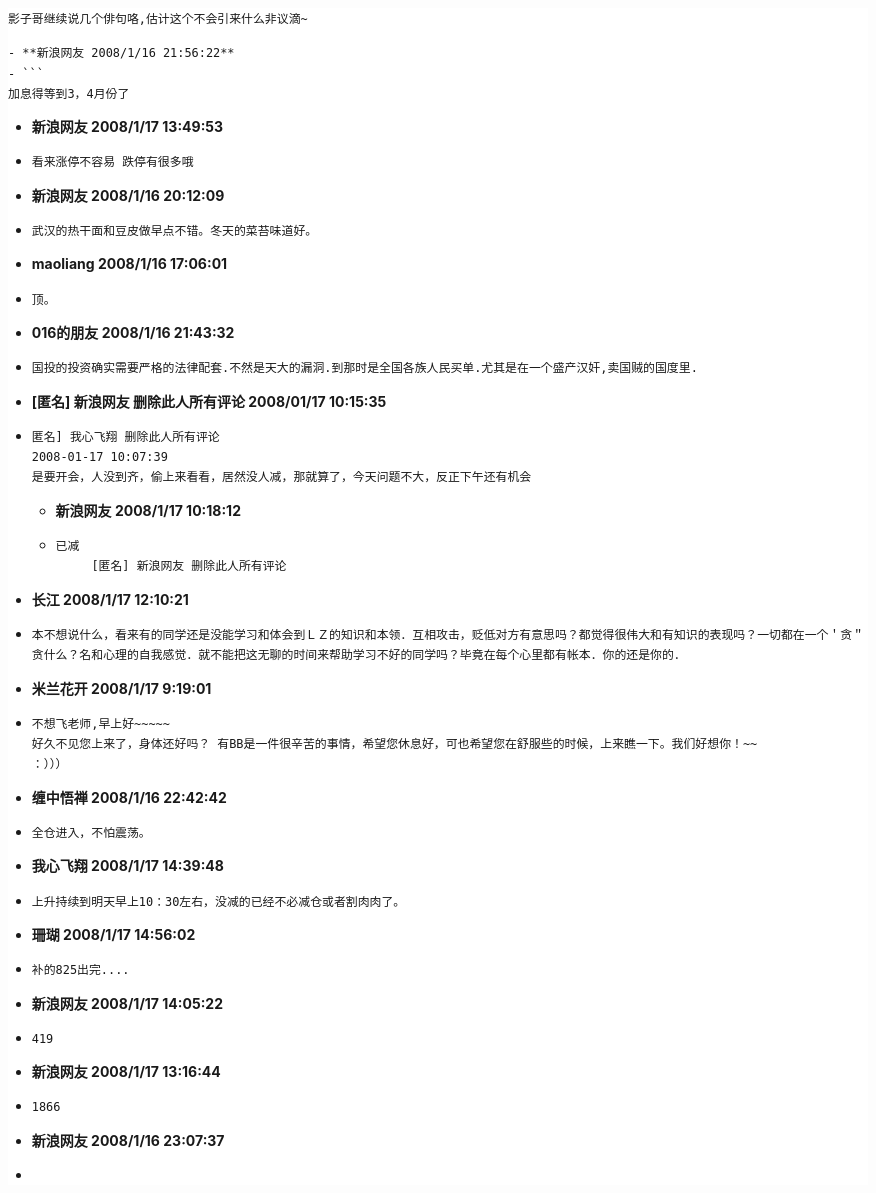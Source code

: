    影子哥继续说几个俳句咯,估计这个不会引来什么非议滴~
  ```
- **新浪网友 2008/1/16 21:56:22**
- ```
  加息得等到3，4月份了
  ```
- **新浪网友 2008/1/17 13:49:53**
- ```
  看来涨停不容易 跌停有很多哦
  ```
- **新浪网友 2008/1/16 20:12:09**
- ```
  武汉的热干面和豆皮做早点不错。冬天的菜苔味道好。
  ```
- **maoliang 2008/1/16 17:06:01**
- ```
  顶。
  ```
- **016的朋友 2008/1/16 21:43:32**
- ```
  国投的投资确实需要严格的法律配套.不然是天大的漏洞.到那时是全国各族人民买单.尤其是在一个盛产汉奸,卖国贼的国度里.
  ```
- **[匿名] 新浪网友 删除此人所有评论  2008/01/17 10:15:35**
- ```
  匿名] 我心飞翔 删除此人所有评论 
  2008-01-17 10:07:39 
  是要开会，人没到齐，偷上来看看，居然没人减，那就算了，今天问题不大，反正下午还有机会
  ```
   - **新浪网友 2008/1/17 10:18:12**
   - ```
     已减
          [匿名] 新浪网友 删除此人所有评论 
     ```
- **长江 2008/1/17 12:10:21**
- ```
  本不想说什么，看来有的同学还是没能学习和体会到ＬＺ的知识和本领．互相攻击，贬低对方有意思吗？都觉得很伟大和有知识的表现吗？一切都在一个＇贪＂贪什么？名和心理的自我感觉．就不能把这无聊的时间来帮助学习不好的同学吗？毕竟在每个心里都有帐本．你的还是你的．
  ```
- **米兰花开 2008/1/17 9:19:01**
- ```
  不想飞老师,早上好~~~~~
  好久不见您上来了，身体还好吗？ 有BB是一件很辛苦的事情，希望您休息好，可也希望您在舒服些的时候，上来瞧一下。我们好想你！~~
  ：）））
  ```
- **缠中悟禅 2008/1/16 22:42:42**
- ```
  全仓进入，不怕震荡。
  ```
- **我心飞翔 2008/1/17 14:39:48**
- ```
  上升持续到明天早上10：30左右，没减的已经不必减仓或者割肉肉了。
  ```
- **珊瑚 2008/1/17 14:56:02**
- ```
  补的825出完....
  ```
- **新浪网友 2008/1/17 14:05:22**
- ```
  419
  ```
- **新浪网友 2008/1/17 13:16:44**
- ```
  1866
  ```
- **新浪网友 2008/1/16 23:07:37**
- ```